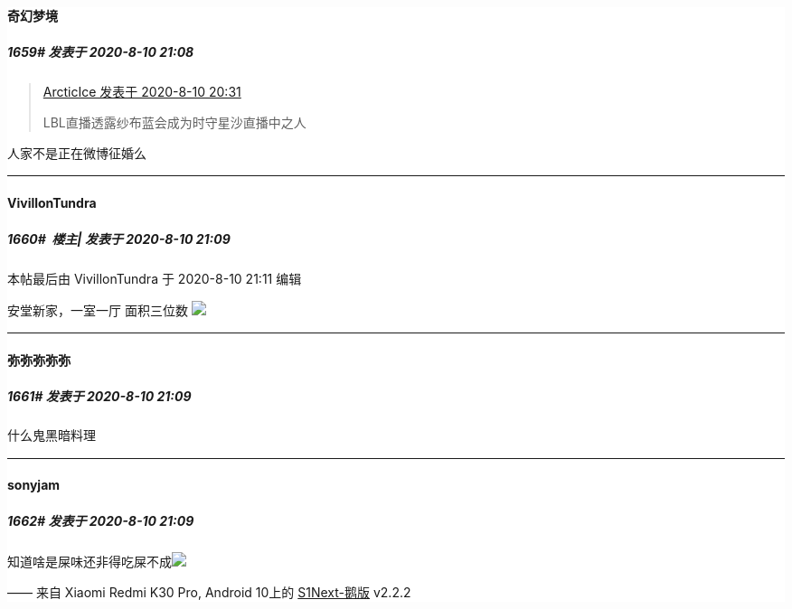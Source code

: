 ####  奇幻梦境  
##### 1659#       发表于 2020-8-10 21:08



<blockquote><a href="httphttps://bbs.saraba1st.com/2b/forum.php?mod=redirect&amp;goto=findpost&amp;pid=48385553&amp;ptid=1949964" target="_blank">ArcticIce 发表于 2020-8-10 20:31</a>

LBL直播透露纱布蓝会成为时守星沙直播中之人</blockquote>
人家不是正在微博征婚么







-----

####  VivillonTundra  
##### 1660#         楼主| 发表于 2020-8-10 21:09



 本帖最后由 VivillonTundra 于 2020-8-10 21:11 编辑 

安堂新家，一室一厅
面积三位数
<img src="https://p.sda1.dev/0/00260603797db7dd18d750da2a81fb3d/IMG_7FE0CA2DC3642DC711C2CD0C4F7F2F48.jpeg" referrerpolicy="no-referrer">







-----

####  弥弥弥弥弥  
##### 1661#       发表于 2020-8-10 21:09




什么鬼黑暗料理







-----

####  sonyjam  
##### 1662#       发表于 2020-8-10 21:09




知道啥是屎味还非得吃屎不成<img src="https://static.saraba1st.com/image/smiley/face2017/037.png" referrerpolicy="no-referrer">

—— 来自 Xiaomi Redmi K30 Pro, Android 10上的 [S1Next-鹅版](https://github.com/ykrank/S1-Next/releases) v2.2.2
